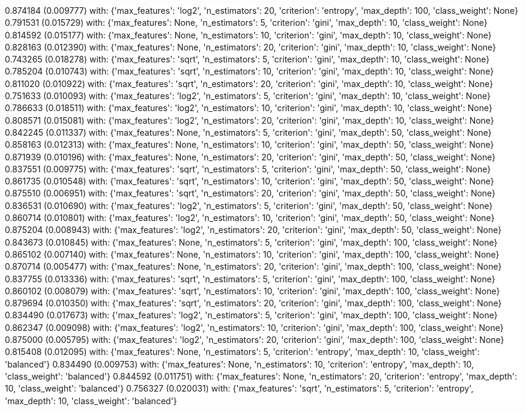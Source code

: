 0.874184 (0.009777) with: {'max_features': 'log2', 'n_estimators': 20, 'criterion': 'entropy', 'max_depth': 100, 'class_weight': None}
0.791531 (0.015729) with: {'max_features': None, 'n_estimators': 5, 'criterion': 'gini', 'max_depth': 10, 'class_weight': None}
0.814592 (0.015177) with: {'max_features': None, 'n_estimators': 10, 'criterion': 'gini', 'max_depth': 10, 'class_weight': None}
0.828163 (0.012390) with: {'max_features': None, 'n_estimators': 20, 'criterion': 'gini', 'max_depth': 10, 'class_weight': None}
0.743265 (0.018278) with: {'max_features': 'sqrt', 'n_estimators': 5, 'criterion': 'gini', 'max_depth': 10, 'class_weight': None}
0.785204 (0.010743) with: {'max_features': 'sqrt', 'n_estimators': 10, 'criterion': 'gini', 'max_depth': 10, 'class_weight': None}
0.811020 (0.010922) with: {'max_features': 'sqrt', 'n_estimators': 20, 'criterion': 'gini', 'max_depth': 10, 'class_weight': None}
0.751633 (0.010093) with: {'max_features': 'log2', 'n_estimators': 5, 'criterion': 'gini', 'max_depth': 10, 'class_weight': None}
0.786633 (0.018511) with: {'max_features': 'log2', 'n_estimators': 10, 'criterion': 'gini', 'max_depth': 10, 'class_weight': None}
0.808571 (0.015081) with: {'max_features': 'log2', 'n_estimators': 20, 'criterion': 'gini', 'max_depth': 10, 'class_weight': None}
0.842245 (0.011337) with: {'max_features': None, 'n_estimators': 5, 'criterion': 'gini', 'max_depth': 50, 'class_weight': None}
0.858163 (0.012313) with: {'max_features': None, 'n_estimators': 10, 'criterion': 'gini', 'max_depth': 50, 'class_weight': None}
0.871939 (0.010196) with: {'max_features': None, 'n_estimators': 20, 'criterion': 'gini', 'max_depth': 50, 'class_weight': None}
0.837551 (0.009775) with: {'max_features': 'sqrt', 'n_estimators': 5, 'criterion': 'gini', 'max_depth': 50, 'class_weight': None}
0.861735 (0.010548) with: {'max_features': 'sqrt', 'n_estimators': 10, 'criterion': 'gini', 'max_depth': 50, 'class_weight': None}
0.875510 (0.006951) with: {'max_features': 'sqrt', 'n_estimators': 20, 'criterion': 'gini', 'max_depth': 50, 'class_weight': None}
0.836531 (0.010690) with: {'max_features': 'log2', 'n_estimators': 5, 'criterion': 'gini', 'max_depth': 50, 'class_weight': None}
0.860714 (0.010801) with: {'max_features': 'log2', 'n_estimators': 10, 'criterion': 'gini', 'max_depth': 50, 'class_weight': None}
0.875204 (0.008943) with: {'max_features': 'log2', 'n_estimators': 20, 'criterion': 'gini', 'max_depth': 50, 'class_weight': None}
0.843673 (0.010845) with: {'max_features': None, 'n_estimators': 5, 'criterion': 'gini', 'max_depth': 100, 'class_weight': None}
0.865102 (0.007140) with: {'max_features': None, 'n_estimators': 10, 'criterion': 'gini', 'max_depth': 100, 'class_weight': None}
0.870714 (0.005477) with: {'max_features': None, 'n_estimators': 20, 'criterion': 'gini', 'max_depth': 100, 'class_weight': None}
0.837755 (0.013336) with: {'max_features': 'sqrt', 'n_estimators': 5, 'criterion': 'gini', 'max_depth': 100, 'class_weight': None}
0.860102 (0.008079) with: {'max_features': 'sqrt', 'n_estimators': 10, 'criterion': 'gini', 'max_depth': 100, 'class_weight': None}
0.879694 (0.010350) with: {'max_features': 'sqrt', 'n_estimators': 20, 'criterion': 'gini', 'max_depth': 100, 'class_weight': None}
0.834490 (0.017673) with: {'max_features': 'log2', 'n_estimators': 5, 'criterion': 'gini', 'max_depth': 100, 'class_weight': None}
0.862347 (0.009098) with: {'max_features': 'log2', 'n_estimators': 10, 'criterion': 'gini', 'max_depth': 100, 'class_weight': None}
0.875000 (0.005795) with: {'max_features': 'log2', 'n_estimators': 20, 'criterion': 'gini', 'max_depth': 100, 'class_weight': None}
0.815408 (0.012095) with: {'max_features': None, 'n_estimators': 5, 'criterion': 'entropy', 'max_depth': 10, 'class_weight': 'balanced'}
0.834490 (0.009753) with: {'max_features': None, 'n_estimators': 10, 'criterion': 'entropy', 'max_depth': 10, 'class_weight': 'balanced'}
0.844592 (0.011751) with: {'max_features': None, 'n_estimators': 20, 'criterion': 'entropy', 'max_depth': 10, 'class_weight': 'balanced'}
0.756327 (0.020031) with: {'max_features': 'sqrt', 'n_estimators': 5, 'criterion': 'entropy', 'max_depth': 10, 'class_weight': 'balanced'}